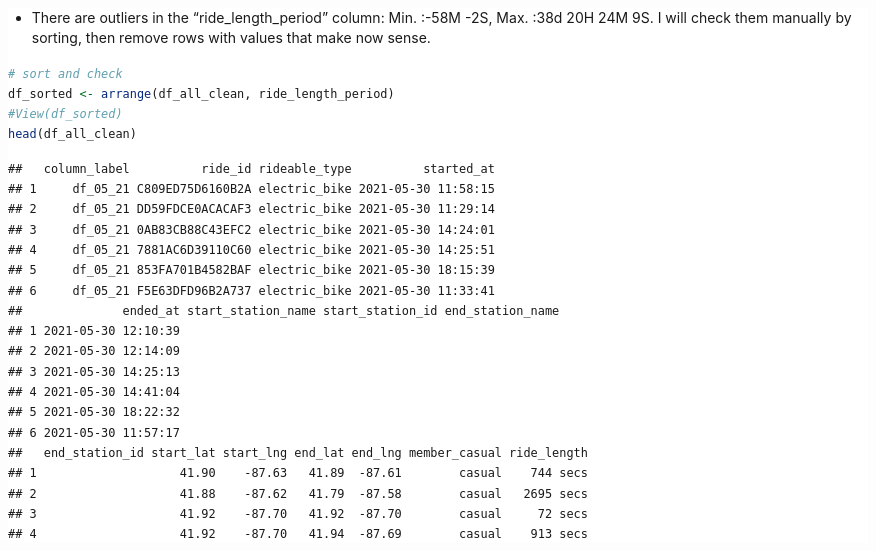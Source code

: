 -   There are outliers in the “ride_length_period” column: Min. :-58M
    -2S, Max. :38d 20H 24M 9S. I will check them manually by sorting,
    then remove rows with values that make now sense.

``` r
# sort and check
df_sorted <- arrange(df_all_clean, ride_length_period)
#View(df_sorted)
head(df_all_clean)
```

    ##   column_label          ride_id rideable_type          started_at
    ## 1     df_05_21 C809ED75D6160B2A electric_bike 2021-05-30 11:58:15
    ## 2     df_05_21 DD59FDCE0ACACAF3 electric_bike 2021-05-30 11:29:14
    ## 3     df_05_21 0AB83CB88C43EFC2 electric_bike 2021-05-30 14:24:01
    ## 4     df_05_21 7881AC6D39110C60 electric_bike 2021-05-30 14:25:51
    ## 5     df_05_21 853FA701B4582BAF electric_bike 2021-05-30 18:15:39
    ## 6     df_05_21 F5E63DFD96B2A737 electric_bike 2021-05-30 11:33:41
    ##              ended_at start_station_name start_station_id end_station_name
    ## 1 2021-05-30 12:10:39                                                     
    ## 2 2021-05-30 12:14:09                                                     
    ## 3 2021-05-30 14:25:13                                                     
    ## 4 2021-05-30 14:41:04                                                     
    ## 5 2021-05-30 18:22:32                                                     
    ## 6 2021-05-30 11:57:17                                                     
    ##   end_station_id start_lat start_lng end_lat end_lng member_casual ride_length
    ## 1                    41.90    -87.63   41.89  -87.61        casual    744 secs
    ## 2                    41.88    -87.62   41.79  -87.58        casual   2695 secs
    ## 3                    41.92    -87.70   41.92  -87.70        casual     72 secs
    ## 4                    41.92    -87.70   41.94  -87.69        casual    913 secs